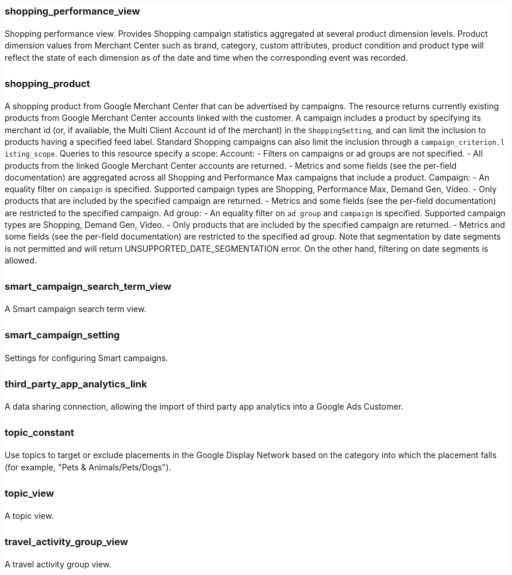 ### shopping\_performance\_view

Shopping performance view. Provides Shopping campaign statistics aggregated at several product dimension levels. Product dimension values from Merchant Center such as brand, category, custom attributes, product condition and product type will reflect the state of each dimension as of the date and time when the corresponding event was recorded.

### shopping\_product

A shopping product from Google Merchant Center that can be advertised by campaigns. The resource returns currently existing products from Google Merchant Center accounts linked with the customer. A campaign includes a product by specifying its merchant id (or, if available, the Multi Client Account id of the merchant) in the `ShoppingSetting`, and can limit the inclusion to products having a specified feed label. Standard Shopping campaigns can also limit the inclusion through a `campaign_criterion.listing_scope`. Queries to this resource specify a scope: Account: - Filters on campaigns or ad groups are not specified. - All products from the linked Google Merchant Center accounts are returned. - Metrics and some fields (see the per-field documentation) are aggregated across all Shopping and Performance Max campaigns that include a product. Campaign: - An equality filter on `campaign` is specified. Supported campaign types are Shopping, Performance Max, Demand Gen, Video. - Only products that are included by the specified campaign are returned. - Metrics and some fields (see the per-field documentation) are restricted to the specified campaign. Ad group: - An equality filter on `ad group` and `campaign` is specified. Supported campaign types are Shopping, Demand Gen, Video. - Only products that are included by the specified campaign are returned. - Metrics and some fields (see the per-field documentation) are restricted to the specified ad group. Note that segmentation by date segments is not permitted and will return UNSUPPORTED\_DATE\_SEGMENTATION error. On the other hand, filtering on date segments is allowed.

### smart\_campaign\_search\_term\_view

A Smart campaign search term view.

### smart\_campaign\_setting

Settings for configuring Smart campaigns.

### third\_party\_app\_analytics\_link

A data sharing connection, allowing the import of third party app analytics into a Google Ads Customer.

### topic\_constant

Use topics to target or exclude placements in the Google Display Network based on the category into which the placement falls (for example, "Pets & Animals/Pets/Dogs").

### topic\_view

A topic view.

### travel\_activity\_group\_view

A travel activity group view.
